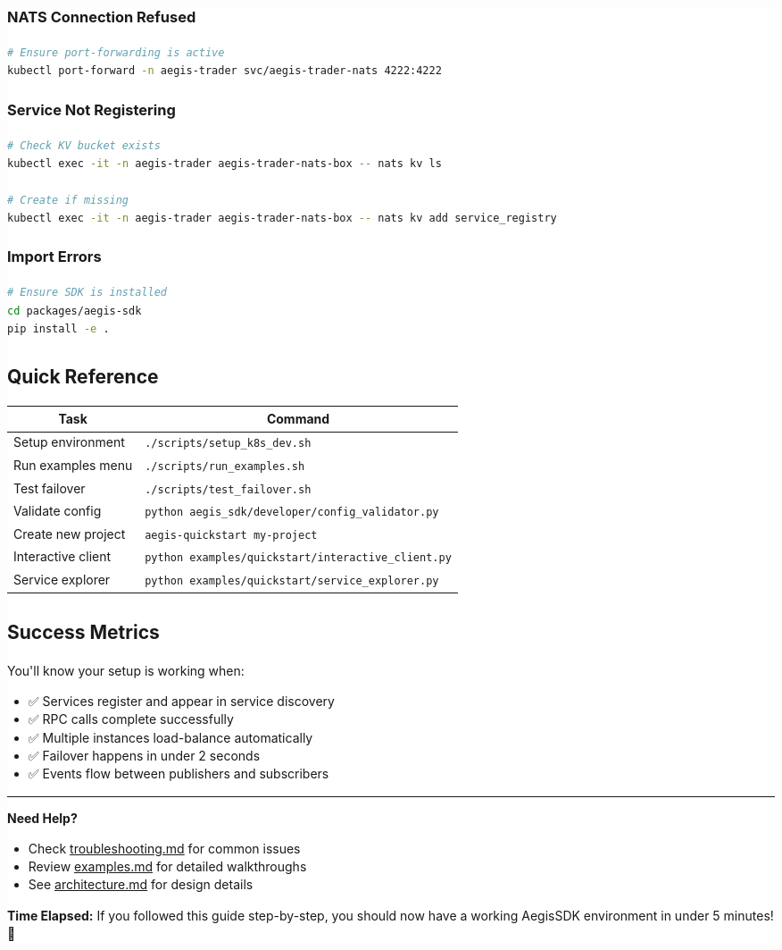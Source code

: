 ### NATS Connection Refused
```bash
# Ensure port-forwarding is active
kubectl port-forward -n aegis-trader svc/aegis-trader-nats 4222:4222
```

### Service Not Registering
```bash
# Check KV bucket exists
kubectl exec -it -n aegis-trader aegis-trader-nats-box -- nats kv ls

# Create if missing
kubectl exec -it -n aegis-trader aegis-trader-nats-box -- nats kv add service_registry
```

### Import Errors
```bash
# Ensure SDK is installed
cd packages/aegis-sdk
pip install -e .
```

## Quick Reference

| Task | Command |
|------|---------|
| Setup environment | `./scripts/setup_k8s_dev.sh` |
| Run examples menu | `./scripts/run_examples.sh` |
| Test failover | `./scripts/test_failover.sh` |
| Validate config | `python aegis_sdk/developer/config_validator.py` |
| Create new project | `aegis-quickstart my-project` |
| Interactive client | `python examples/quickstart/interactive_client.py` |
| Service explorer | `python examples/quickstart/service_explorer.py` |

## Success Metrics

You'll know your setup is working when:
- ✅ Services register and appear in service discovery
- ✅ RPC calls complete successfully
- ✅ Multiple instances load-balance automatically
- ✅ Failover happens in under 2 seconds
- ✅ Events flow between publishers and subscribers

---

**Need Help?**
- Check [troubleshooting.md](troubleshooting.md) for common issues
- Review [examples.md](examples.md) for detailed walkthroughs
- See [architecture.md](../../../docs/architecture.md) for design details

**Time Elapsed:** If you followed this guide step-by-step, you should now have a working AegisSDK environment in under 5 minutes! 🎉
